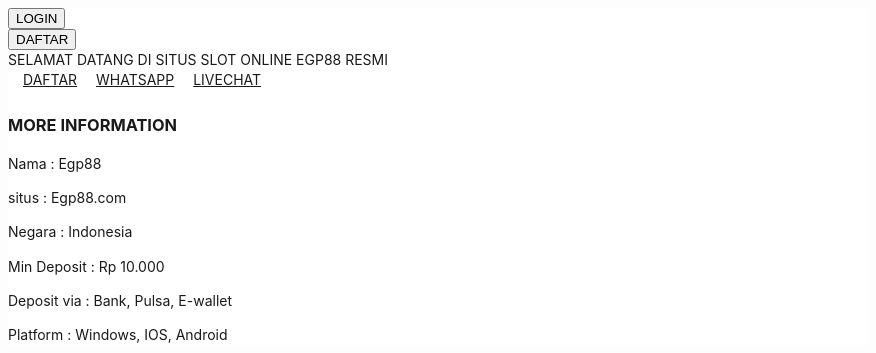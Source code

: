 <div class="space"></div>
<div class="content">
	<div class="container">
		<div class="row mt-3">
			<div class="col-md-4">
				<div class="logo text-center">
					<a href="https://egp88jackpotslot.web.fc2.com/"><amp-img width="250px" height="107px" src="https://i.ibb.co/T8c775X/egp88logo.png" alt="Login Egp88"></amp-img>
				</div>
			</div>
			<div class="col-md-8">
				<div class="row logform">
					<div class="col-xs-6">
						<a href="https://xn--88-vlc1a.com/account/register" target="_blank"><button type="login" class="btn btn-log">LOGIN</button></a>
					</div>
					<div class="col-xs-6">
						<a href="https://xn--88-vlc1a.com/account/register" target="_blank"><span class="blink-me"><button type="login" class="btn btn-daf" >DAFTAR</button></a>
					</div>
				</div>
			</div>
		</div>
		<div class="row my-2 mt-3">
			<div class="col-md-12">
				<div class="marquee">SELAMAT DATANG DI SITUS SLOT ONLINE EGP88 RESMI</div>
			</div>
		</div>
		<div class="row my-3">
			<div class="col-md-4 mb-2">
				<a class="social-card mt-2 anim blink-me" href="https://xn--88-vlc1a.com/account/register" target="_blank"><amp-img class="align-middle" style="margin-right: 15px;" width="57px" height="57px" src="https://i.ibb.co/rFFjvbW/register.png" alt="DAFTAR Egp88"></amp-img>DAFTAR</a>
				<a class="social-card mt-4" href="https://api.whatsapp.com/send?phone=6281327613212" rel="nofollow noopener noreferrer" target="_blank"><amp-img class="align-middle" style="margin-right: 15px;" width="57px" height="57px" src="https://i.ibb.co/s2pVbkL/whatsapp.png" alt="Whatsapp Egp88"></amp-img>WHATSAPP</a>
				<a class="social-card mt-4" href="https://direct.lc.chat/9488590" rel="nofollow noopener noreferrer" target="_blank"><amp-img class="align-middle" style="margin-right: 15px;" width="57px" height="57px" src="https://i.ibb.co/D8GdpYd/livechat.png" alt="LIVECHAT Egp88"></amp-img>LIVECHAT</a>
			</div>
			<div class="col-md-4 mb-2 nopadding">
				<div class="slide mt-2">
					<amp-img src="https://i.postimg.cc/t4Lt6Zs1/egp88-slot.jpg" width="316px" height="264px" layout="responsive" alt="Egp88"></amp-img>
				</div>
			</div>
			<div class="col-md-4 mb-2">
				<div class="info mt-2">
					<h3>MORE INFORMATION</h3>
					<p>Nama : Egp88</p>
					<p>situs : Egp88.com</p>
					<p>Negara : Indonesia</p>
					<p>Min Deposit : Rp 10.000</p>
					<p>Deposit via : Bank, Pulsa, E-wallet</p>
					<p>Platform : Windows, IOS, Android</p>
				</div>
			</div>
		</div>
	</div>	
</div>
<div class="bottom bg-blue">
	<div class="container">
		<div class="row p-0" style="background-color: #020202;">